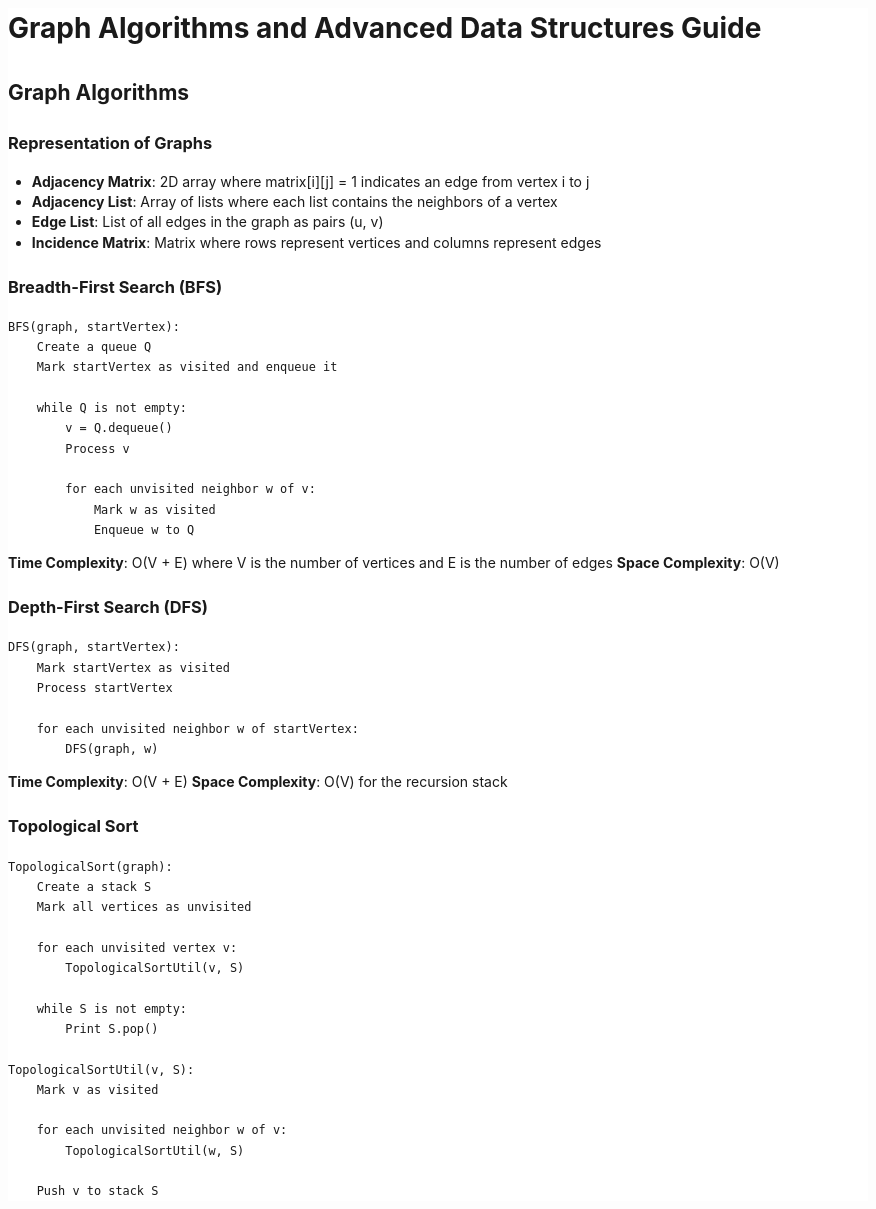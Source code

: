# Graph Algorithms and Advanced Data Structures Guide

## Graph Algorithms

### Representation of Graphs
- **Adjacency Matrix**: 2D array where matrix[i][j] = 1 indicates an edge from vertex i to j
- **Adjacency List**: Array of lists where each list contains the neighbors of a vertex
- **Edge List**: List of all edges in the graph as pairs (u, v)
- **Incidence Matrix**: Matrix where rows represent vertices and columns represent edges

### Breadth-First Search (BFS)
```
BFS(graph, startVertex):
    Create a queue Q
    Mark startVertex as visited and enqueue it
    
    while Q is not empty:
        v = Q.dequeue()
        Process v
        
        for each unvisited neighbor w of v:
            Mark w as visited
            Enqueue w to Q
```

**Time Complexity**: O(V + E) where V is the number of vertices and E is the number of edges
**Space Complexity**: O(V)

### Depth-First Search (DFS)
```
DFS(graph, startVertex):
    Mark startVertex as visited
    Process startVertex
    
    for each unvisited neighbor w of startVertex:
        DFS(graph, w)
```

**Time Complexity**: O(V + E)
**Space Complexity**: O(V) for the recursion stack

### Topological Sort
```
TopologicalSort(graph):
    Create a stack S
    Mark all vertices as unvisited
    
    for each unvisited vertex v:
        TopologicalSortUtil(v, S)
    
    while S is not empty:
        Print S.pop()

TopologicalSortUtil(v, S):
    Mark v as visited
    
    for each unvisited neighbor w of v:
        TopologicalSortUtil(w, S)
    
    Push v to stack S
```
